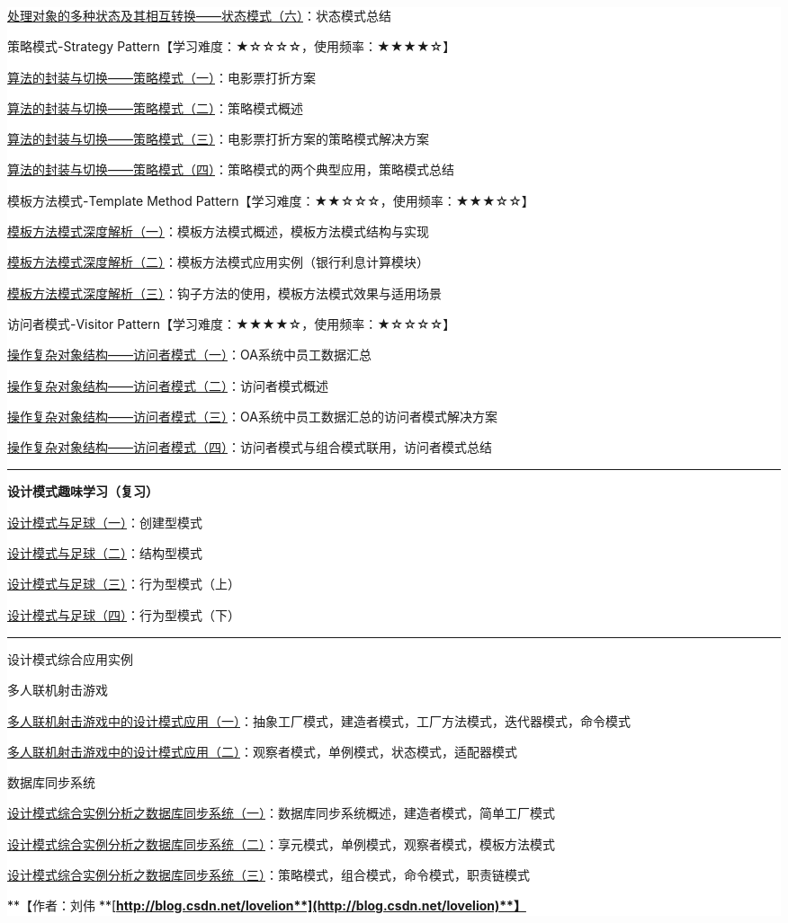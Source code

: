   [处理对象的多种状态及其相互转换——状态模式（六）](http://blog.csdn.net/lovelion/article/details/8523162)：状态模式总结

  策略模式-Strategy Pattern【学习难度：★☆☆☆☆，使用频率：★★★★☆】

  [算法的封装与切换——策略模式（一）](http://blog.csdn.net/lovelion/article/details/7818983)：电影票打折方案

  [算法的封装与切换——策略模式（二）](http://blog.csdn.net/lovelion/article/details/7819136)：策略模式概述

  [算法的封装与切换——策略模式（三）](http://blog.csdn.net/lovelion/article/details/7819216)：电影票打折方案的策略模式解决方案

  [算法的封装与切换——策略模式（四）](http://blog.csdn.net/lovelion/article/details/7819266)：策略模式的两个典型应用，策略模式总结

  模板方法模式-Template Method Pattern【学习难度：★★☆☆☆，使用频率：★★★☆☆】

  [模板方法模式深度解析（一）](http://blog.csdn.net/lovelion/article/details/8299794)：模板方法模式概述，模板方法模式结构与实现

  [模板方法模式深度解析（二）](http://blog.csdn.net/lovelion/article/details/8299863)：模板方法模式应用实例（银行利息计算模块）

  [模板方法模式深度解析（三）](http://blog.csdn.net/lovelion/article/details/8299927)：钩子方法的使用，模板方法模式效果与适用场景

  访问者模式-Visitor Pattern【学习难度：★★★★☆，使用频率：★☆☆☆☆】

  [操作复杂对象结构——访问者模式（一）](http://blog.csdn.net/lovelion/article/details/7433523)：OA系统中员工数据汇总

  [操作复杂对象结构——访问者模式（二）](http://blog.csdn.net/lovelion/article/details/7433567)：访问者模式概述

  [操作复杂对象结构——访问者模式（三）](http://blog.csdn.net/lovelion/article/details/7433576)：OA系统中员工数据汇总的访问者模式解决方案

  [操作复杂对象结构——访问者模式（四）](http://blog.csdn.net/lovelion/article/details/7433591)：访问者模式与组合模式联用，访问者模式总结

****

  **设计模式趣味学习（复习）**

  [设计模式与足球（一）](http://blog.csdn.net/lovelion/article/details/7707380)：创建型模式

  [设计模式与足球（二）](http://blog.csdn.net/lovelion/article/details/7707497)：结构型模式

  [设计模式与足球（三）](http://blog.csdn.net/lovelion/article/details/7707605)：行为型模式（上）

  [设计模式与足球（四）](http://blog.csdn.net/lovelion/article/details/7708208)：行为型模式（下）

****

  设计模式综合应用实例

  多人联机射击游戏

  [多人联机射击游戏中的设计模式应用（一）](http://blog.csdn.net/lovelion/article/details/8262987)：抽象工厂模式，建造者模式，工厂方法模式，迭代器模式，命令模式

  [多人联机射击游戏中的设计模式应用（二）](http://blog.csdn.net/lovelion/article/details/8263025)：观察者模式，单例模式，状态模式，适配器模式

  数据库同步系统

  [设计模式综合实例分析之数据库同步系统（一）](http://blog.csdn.net/lovelion/article/details/8671196)：数据库同步系统概述，建造者模式，简单工厂模式

  [设计模式综合实例分析之数据库同步系统（二）](http://blog.csdn.net/lovelion/article/details/8671578)：享元模式，单例模式，观察者模式，模板方法模式

  [设计模式综合实例分析之数据库同步系统（三）](http://blog.csdn.net/lovelion/article/details/8671653)：策略模式，组合模式，命令模式，职责链模式

  **【作者：刘伟  **[**http://blog.csdn.net/lovelion**](http://blog.csdn.net/lovelion)**】**
